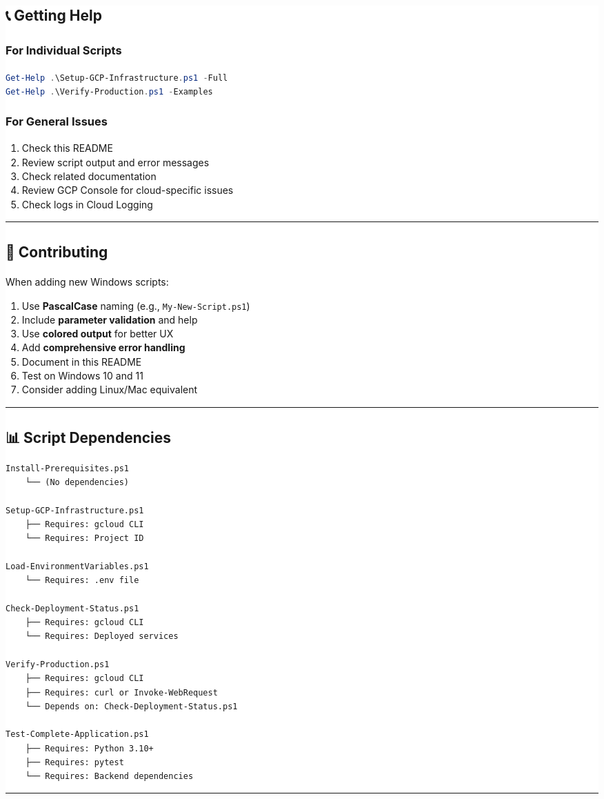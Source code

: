 ## 📞 Getting Help

### For Individual Scripts
```powershell
Get-Help .\Setup-GCP-Infrastructure.ps1 -Full
Get-Help .\Verify-Production.ps1 -Examples
```

### For General Issues
1. Check this README
2. Review script output and error messages
3. Check related documentation
4. Review GCP Console for cloud-specific issues
5. Check logs in Cloud Logging

---

## 🤝 Contributing

When adding new Windows scripts:
1. Use **PascalCase** naming (e.g., `My-New-Script.ps1`)
2. Include **parameter validation** and help
3. Use **colored output** for better UX
4. Add **comprehensive error handling**
5. Document in this README
6. Test on Windows 10 and 11
7. Consider adding Linux/Mac equivalent

---

## 📊 Script Dependencies

```
Install-Prerequisites.ps1
    └── (No dependencies)

Setup-GCP-Infrastructure.ps1
    ├── Requires: gcloud CLI
    └── Requires: Project ID

Load-EnvironmentVariables.ps1
    └── Requires: .env file

Check-Deployment-Status.ps1
    ├── Requires: gcloud CLI
    └── Requires: Deployed services

Verify-Production.ps1
    ├── Requires: gcloud CLI
    ├── Requires: curl or Invoke-WebRequest
    └── Depends on: Check-Deployment-Status.ps1

Test-Complete-Application.ps1
    ├── Requires: Python 3.10+
    ├── Requires: pytest
    └── Requires: Backend dependencies
```

---
